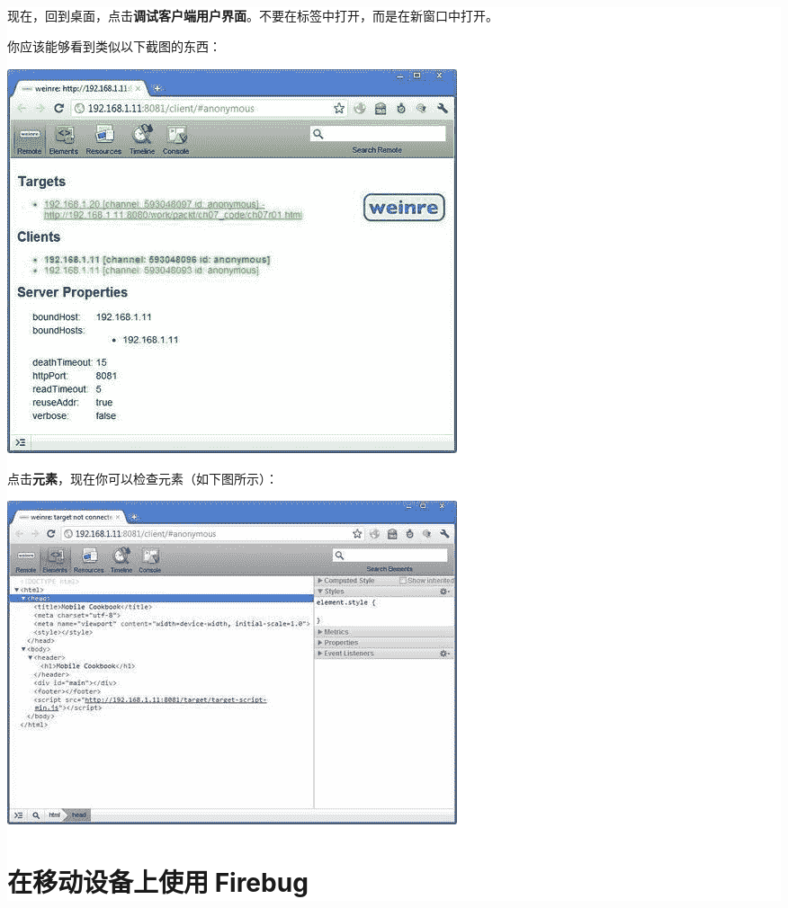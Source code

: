 现在，回到桌面，点击**调试客户端用户界面**。不要在标签中打开，而是在新窗口中打开。

你应该能够看到类似以下截图的东西：

![它是如何工作的...](img/1963_07_08.jpg)

点击**元素**，现在你可以检查元素（如下图所示）：

![它是如何工作的...](img/1963_07_07.jpg)

# 在移动设备上使用 Firebug
